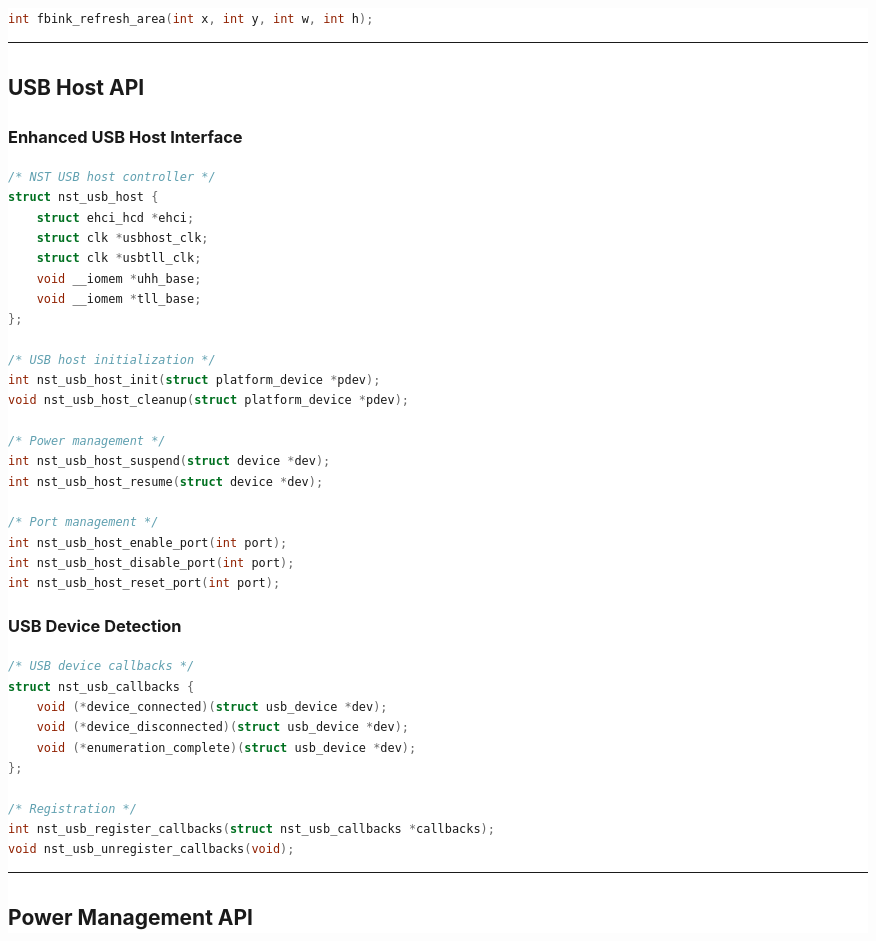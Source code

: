 ```c
int fbink_refresh_area(int x, int y, int w, int h);
```

---

## USB Host API

### Enhanced USB Host Interface
```c
/* NST USB host controller */
struct nst_usb_host {
    struct ehci_hcd *ehci;
    struct clk *usbhost_clk;
    struct clk *usbtll_clk;
    void __iomem *uhh_base;
    void __iomem *tll_base;
};

/* USB host initialization */
int nst_usb_host_init(struct platform_device *pdev);
void nst_usb_host_cleanup(struct platform_device *pdev);

/* Power management */
int nst_usb_host_suspend(struct device *dev);
int nst_usb_host_resume(struct device *dev);

/* Port management */
int nst_usb_host_enable_port(int port);
int nst_usb_host_disable_port(int port);
int nst_usb_host_reset_port(int port);
```

### USB Device Detection
```c
/* USB device callbacks */
struct nst_usb_callbacks {
    void (*device_connected)(struct usb_device *dev);
    void (*device_disconnected)(struct usb_device *dev);
    void (*enumeration_complete)(struct usb_device *dev);
};

/* Registration */
int nst_usb_register_callbacks(struct nst_usb_callbacks *callbacks);
void nst_usb_unregister_callbacks(void);
```

---

## Power Management API
